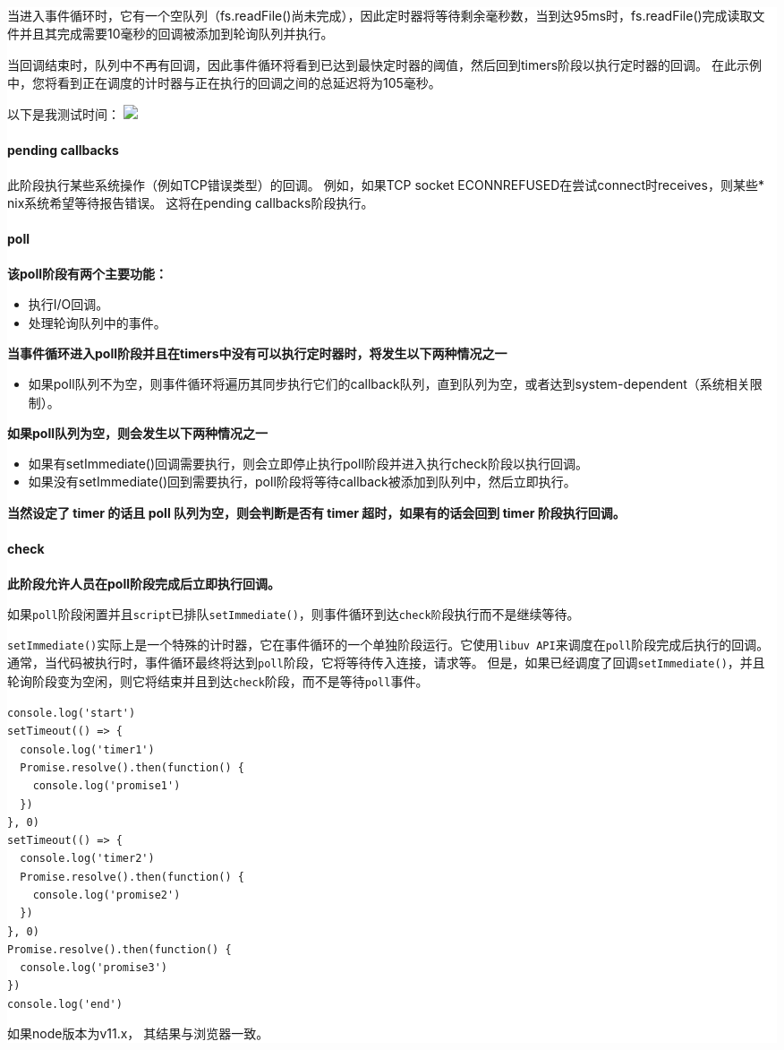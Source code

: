 当进入事件循环时，它有一个空队列（fs.readFile()尚未完成），因此定时器将等待剩余毫秒数，当到达95ms时，fs.readFile()完成读取文件并且其完成需要10毫秒的回调被添加到轮询队列并执行。

当回调结束时，队列中不再有回调，因此事件循环将看到已达到最快定时器的阈值，然后回到timers阶段以执行定时器的回调。
在此示例中，您将看到正在调度的计时器与正在执行的回调之间的总延迟将为105毫秒。

以下是我测试时间：
![](http://blog.colastar.club/static/images/node_test_setTime.jpg)

#### pending callbacks


此阶段执行某些系统操作（例如TCP错误类型）的回调。 例如，如果TCP socket ECONNREFUSED在尝试connect时receives，则某些* nix系统希望等待报告错误。 这将在pending callbacks阶段执行。

#### poll

**该poll阶段有两个主要功能：**

- 执行I/O回调。
- 处理轮询队列中的事件。


**当事件循环进入poll阶段并且在timers中没有可以执行定时器时，将发生以下两种情况之一**

- 如果poll队列不为空，则事件循环将遍历其同步执行它们的callback队列，直到队列为空，或者达到system-dependent（系统相关限制）。

**如果poll队列为空，则会发生以下两种情况之一**

- 如果有setImmediate()回调需要执行，则会立即停止执行poll阶段并进入执行check阶段以执行回调。
- 如果没有setImmediate()回到需要执行，poll阶段将等待callback被添加到队列中，然后立即执行。

**当然设定了 timer 的话且 poll 队列为空，则会判断是否有 timer 超时，如果有的话会回到 timer 阶段执行回调。**

#### check

**此阶段允许人员在poll阶段完成后立即执行回调。**

如果`poll`阶段闲置并且`script`已排队`setImmediate()`，则事件循环到达`check阶`段执行而不是继续等待。


`setImmediate()`实际上是一个特殊的计时器，它在事件循环的一个单独阶段运行。它使用`libuv API`来调度在`poll`阶段完成后执行的回调。
通常，当代码被执行时，事件循环最终将达到`poll`阶段，它将等待传入连接，请求等。
但是，如果已经调度了回调`setImmediate()`，并且轮询阶段变为空闲，则它将结束并且到达`check`阶段，而不是等待`poll`事件。

```
console.log('start')
setTimeout(() => {
  console.log('timer1')
  Promise.resolve().then(function() {
    console.log('promise1')
  })
}, 0)
setTimeout(() => {
  console.log('timer2')
  Promise.resolve().then(function() {
    console.log('promise2')
  })
}, 0)
Promise.resolve().then(function() {
  console.log('promise3')
})
console.log('end')
```
如果node版本为v11.x， 其结果与浏览器一致。
